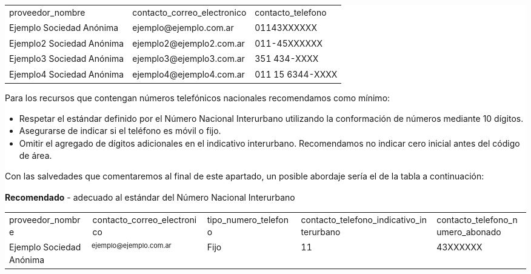 <table>
<tbody>
  <tr>
    <td>proveedor_nombre</td>
    <td>contacto_correo_electronico</td>
    <td>contacto_telefono</td>
  </tr>
  <tr>
    <td>Ejemplo Sociedad Anónima</td>
    <td>ejemplo@ejemplo.com.ar</td>
    <td>01143XXXXXX</td>
  </tr>
    <td>Ejemplo2 Sociedad Anónima</td>
    <td>ejemplo2@ejemplo2.com.ar</td>
    <td>011-45XXXXXX</td>
  </tr>
  <tr>
    <td>Ejemplo3 Sociedad Anónima</td>
    <td>ejemplo3@ejemplo3.com.ar</td>
    <td>351 434-XXXX</td>
  </tr>
  <tr>
    <td>Ejemplo4 Sociedad Anónima</td>
    <td>ejemplo4@ejemplo4.com.ar</td>
    <td>011 15 6344-XXXX</td>
  </tr>
</tbody>
</table>


Para los recursos que contengan números telefónicos nacionales recomendamos como mínimo:

* Respetar el estándar definido por el Número Nacional Interurbano utilizando la conformación de números mediante 10 dígitos.
* Asegurarse de indicar si el teléfono es móvil o fijo.
* Omitir el agregado de dígitos adicionales en el indicativo interurbano. Recomendamos no indicar cero inicial antes del código de área.

Con las salvedades que comentaremos al final de este apartado, un posible abordaje sería el de la tabla a continuación:

<span class="recomendado">**Recomendado**</span> - adecuado al estándar del Número Nacional Interurbano

<table>
  <colgroup>
    <col style="width:16%">
    <col style="width:22%">
    <col style="width:18%">
    <col style="width:26%">
    <col style="width:18%">
      </colgroup>
<tbody>
  <tr>
    <td >proveedor_nombre</td>
    <td >contacto_correo_electronico</td>
    <td >tipo_numero_telefono</td>
    <td >contacto_telefono_indicativo_interurbano</td>
    <td >contacto_telefono_numero_abonado</td>
  </tr>
  <tr>
    <td>Ejemplo Sociedad Anónima</td>
    <td  style="font-size:11px;">ejemplo@ejemplo.com.ar</td>
    <td>Fijo</td>
    <td>11</td>
    <td>43XXXXXX</td>